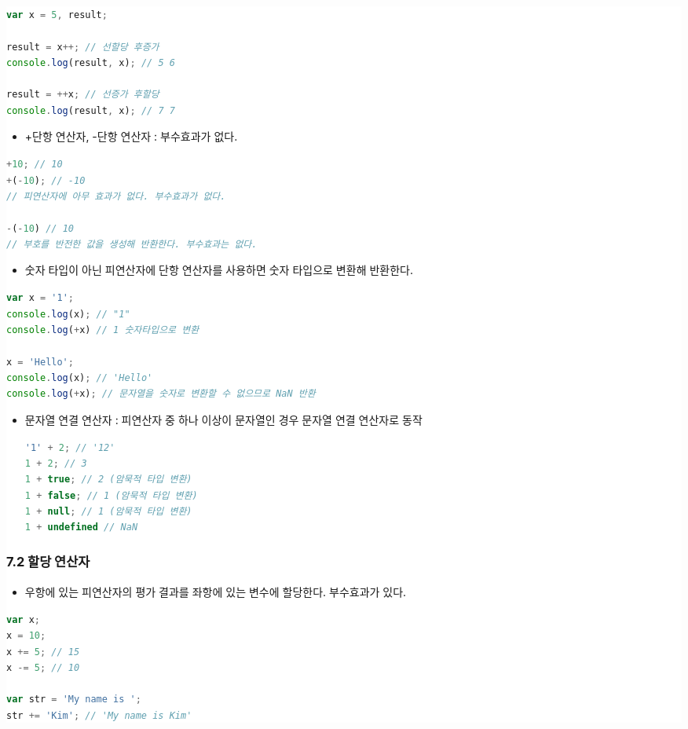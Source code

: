   ```javascript
  var x = 5, result;
  
  result = x++; // 선할당 후증가
  console.log(result, x); // 5 6
  
  result = ++x; // 선증가 후할당
  console.log(result, x); // 7 7
  ```

  - +단항 연산자, -단항 연산자 : 부수효과가 없다.

  ```javascript
  +10; // 10
  +(-10); // -10
  // 피연산자에 아무 효과가 없다. 부수효과가 없다.
  
  -(-10) // 10
  // 부호를 반전한 값을 생성해 반환한다. 부수효과는 없다.
  ```

  - 숫자 타입이 아닌 피연산자에 단항 연산자를 사용하면 숫자 타입으로 변환해 반환한다.

  ```javascript
  var x = '1';
  console.log(x); // "1"
  console.log(+x) // 1 숫자타입으로 변환
  
  x = 'Hello';
  console.log(x); // 'Hello'
  console.log(+x); // 문자열을 숫자로 변환할 수 없으므로 NaN 반환
  ```

+ 문자열 연결 연산자 : 피연산자 중 하나 이상이 문자열인 경우 문자열 연결 연산자로 동작

  ```javascript
  '1' + 2; // '12'
  1 + 2; // 3
  1 + true; // 2 (암묵적 타입 변환)
  1 + false; // 1 (암묵적 타입 변환)
  1 + null; // 1 (암묵적 타입 변환)
  1 + undefined // NaN
  ```



### 7.2 할당 연산자

+ 우항에 있는 피연산자의 평가 결과를 좌항에 있는 변수에 할당한다. 부수효과가 있다.

```javascript
var x;
x = 10;
x += 5; // 15
x -= 5; // 10

var str = 'My name is ';
str += 'Kim'; // 'My name is Kim'
```

